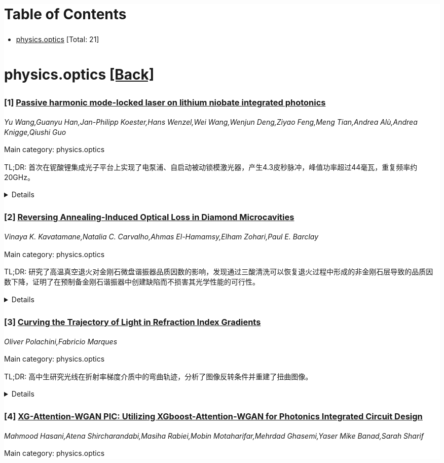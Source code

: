 <div id=toc></div>

# Table of Contents

- [physics.optics](#physics.optics) [Total: 21]


<div id='physics.optics'></div>

# physics.optics [[Back]](#toc)

### [1] [Passive harmonic mode-locked laser on lithium niobate integrated photonics](https://arxiv.org/abs/2510.03522)
*Yu Wang,Guanyu Han,Jan-Philipp Koester,Hans Wenzel,Wei Wang,Wenjun Deng,Ziyao Feng,Meng Tian,Andrea Alù,Andrea Knigge,Qiushi Guo*

Main category: physics.optics

TL;DR: 首次在铌酸锂集成光子平台上实现了电泵浦、自启动被动锁模激光器，产生4.3皮秒脉冲，峰值功率超过44毫瓦，重复频率约20GHz。


<details><summary>Details</summary></details>


### [2] [Reversing Annealing-Induced Optical Loss in Diamond Microcavities](https://arxiv.org/abs/2510.03585)
*Vinaya K. Kavatamane,Natalia C. Carvalho,Ahmas El-Hamamsy,Elham Zohari,Paul E. Barclay*

Main category: physics.optics

TL;DR: 研究了高温真空退火对金刚石微盘谐振器品质因数的影响，发现通过三酸清洗可以恢复退火过程中形成的非金刚石层导致的品质因数下降，证明了在预制备金刚石谐振器中创建缺陷而不损害其光学性能的可行性。


<details><summary>Details</summary></details>


### [3] [Curving the Trajectory of Light in Refraction Index Gradients](https://arxiv.org/abs/2510.03615)
*Oliver Polachini,Fabricio Marques*

Main category: physics.optics

TL;DR: 高中生研究光线在折射率梯度介质中的弯曲轨迹，分析了图像反转条件并重建了扭曲图像。


<details><summary>Details</summary></details>


### [4] [XG-Attention-WGAN PIC: Utilizing XGboost-Attention-WGAN for Photonics Integrated Circuit Design](https://arxiv.org/abs/2510.03651)
*Mahmood Hasani,Atena Shircharandabi,Masiha Rabiei,Mobin Motaharifar,Mehrdad Ghasemi,Yaser Mike Banad,Sarah Sharif*

Main category: physics.optics
